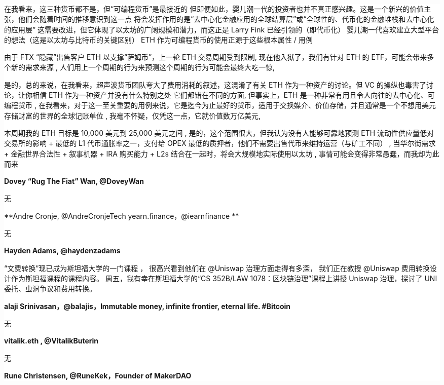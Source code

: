 在我看来，这三种货币都不是，但“可编程货币”是最接近的
但即便如此，婴儿潮一代的投资者也并不真正感兴趣。这是一个新兴的价值主张，他们会随着时间的推移意识到这一点
将会发挥作用的是“去中心化金融应用的全球结算层”或“全球性的、代币化的金融堆栈和去中心化的应用层”
这需要改进，但它体现了以太坊的广阔规模和潜力，而这正是 Larry Fink 已经引领的（即代币化）
婴儿潮一代喜欢建立大型平台的想法（这是以太坊与比特币的关键区别）
ETH 作为可编程货币的使用正源于这些根本属性 / 用例

由于 FTX “隐藏”出售客户 ETH 以支撑“萨姆币”，上一轮 ETH 交易周期受到限制,
现在他入狱了，我们有针对 ETH 的 ETF，可能会带来多个新的需求来源
,
人们用上一个周期的行为来预测这个周期的行为可能会最终大吃一惊,

是的，总的来说，在我看来，超声波货币团队夸大了费用消耗的叙述，这混淆了有关 ETH 作为一种资产的讨论。但 VC 的操纵也毒害了讨论，让你相信 ETH 作为一种资产并没有什么特别之处
它们都错在不同的方面,
但事实上，ETH 是一种非常有用且令人向往的去中心化、可编程货币
,
在我看来，对于这一至关重要的用例来说，它是迄今为止最好的货币，适用于交换媒介、价值存储，并且通常是一个不想用美元存储财富的世界的全球记账单位
,
我毫不怀疑，仅凭这一点，它就价值数万亿美元,

本周期我的 ETH 目标是 10,000 美元到 25,000 美元之间
,
是的，这个范围很大，但我认为没有人能够可靠地预测 ETH 流动性供应量低对交易所的影响 + 最低的 L1 代币通胀率之一，支付给 OPEX 最低的质押者，他们不需要出售代币来维持运营（与矿工不同）
,
当华尔街需求 + 金融世界合法性 + 叙事机器 + IRA 购买能力 + L2s 结合在一起时，将会大规模地实际使用以太坊
,
事情可能会变得非常愚蠢，而我却为此而来

**Dovey “Rug The Fiat” Wan, @DoveyWan**

无

**Andre Cronje, @AndreCronjeTech yearn.finance，@iearnfinance **

无

**Hayden Adams, @haydenzadams**

“文费转换”现已成为斯坦福大学的一门课程
，
很高兴看到他们在
@Uniswap
治理方面走得有多深，
我们正在教授
@Uniswap
费用转换设计作为斯坦福课程的课程内容。
周五，我有幸在斯坦福大学的“CS 352B/LAW 1078：区块链治理”课程上讲授 Uniswap 治理，探讨了 UNI 委托、虫洞争议和费用转换。


**alaji Srinivasan，@balajis，Immutable money, infinite frontier, eternal life. #Bitcoin**

无

**vitalik.eth , @VitalikButerin**

无

**Rune Christensen, @RuneKek，Founder of MakerDAO**
